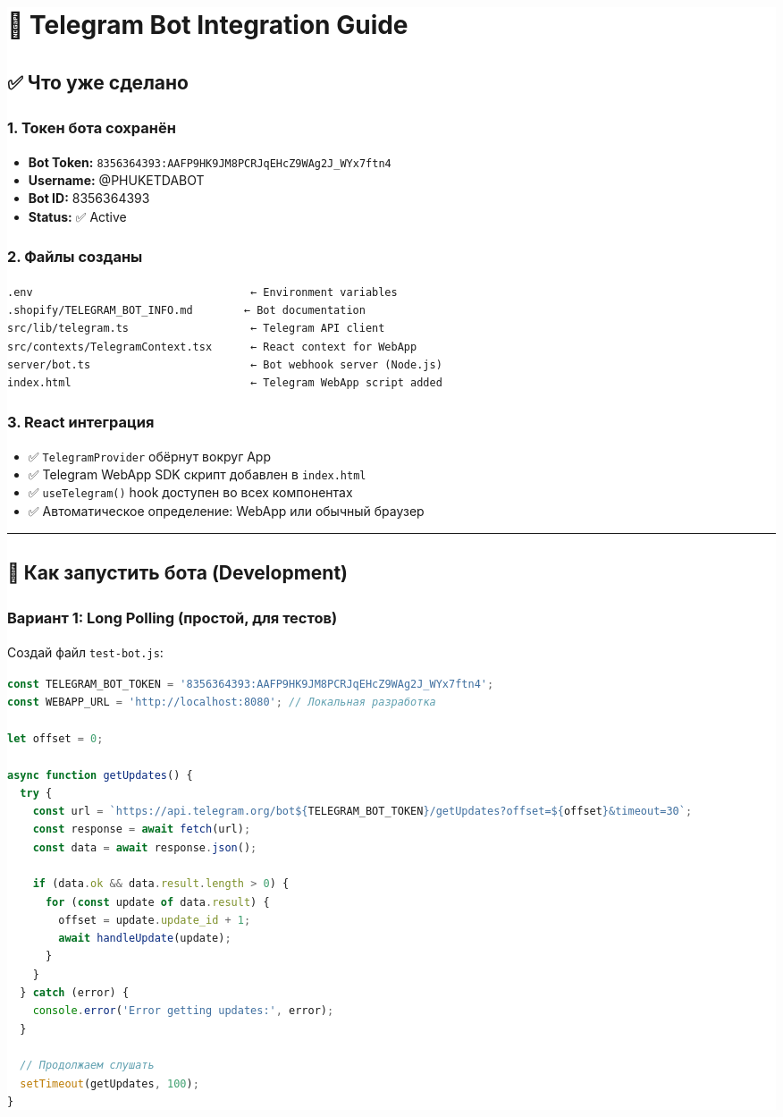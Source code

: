 # 🤖 Telegram Bot Integration Guide

## ✅ Что уже сделано

### 1. Токен бота сохранён
- **Bot Token:** `8356364393:AAFP9HK9JM8PCRJqEHcZ9WAg2J_WYx7ftn4`
- **Username:** @PHUKETDABOT
- **Bot ID:** 8356364393
- **Status:** ✅ Active

### 2. Файлы созданы

```
.env                                  ← Environment variables
.shopify/TELEGRAM_BOT_INFO.md        ← Bot documentation
src/lib/telegram.ts                   ← Telegram API client
src/contexts/TelegramContext.tsx      ← React context for WebApp
server/bot.ts                         ← Bot webhook server (Node.js)
index.html                            ← Telegram WebApp script added
```

### 3. React интеграция
- ✅ `TelegramProvider` обёрнут вокруг App
- ✅ Telegram WebApp SDK скрипт добавлен в `index.html`
- ✅ `useTelegram()` hook доступен во всех компонентах
- ✅ Автоматическое определение: WebApp или обычный браузер

---

## 🚀 Как запустить бота (Development)

### Вариант 1: Long Polling (простой, для тестов)

Создай файл `test-bot.js`:

```javascript
const TELEGRAM_BOT_TOKEN = '8356364393:AAFP9HK9JM8PCRJqEHcZ9WAg2J_WYx7ftn4';
const WEBAPP_URL = 'http://localhost:8080'; // Локальная разработка

let offset = 0;

async function getUpdates() {
  try {
    const url = `https://api.telegram.org/bot${TELEGRAM_BOT_TOKEN}/getUpdates?offset=${offset}&timeout=30`;
    const response = await fetch(url);
    const data = await response.json();
    
    if (data.ok && data.result.length > 0) {
      for (const update of data.result) {
        offset = update.update_id + 1;
        await handleUpdate(update);
      }
    }
  } catch (error) {
    console.error('Error getting updates:', error);
  }
  
  // Продолжаем слушать
  setTimeout(getUpdates, 100);
}

```